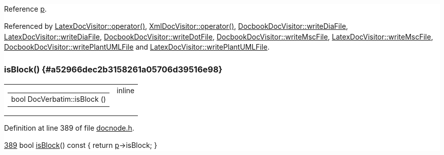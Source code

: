 </div>


Reference <a href="#a4b971f66f622c0ac1bd5a497a9fd6aa8">p</a>.

Referenced by <a href="/web-doxygen/docs/api/classes/latexdocvisitor/#a729fe6d8301bb25f3785b4e4466fccd5">LatexDocVisitor::operator()</a>, <a href="/web-doxygen/docs/api/classes/xmldocvisitor/#ae2f1f49b8496f09377c4e7de91e2f3d6">XmlDocVisitor::operator()</a>, <a href="/web-doxygen/docs/api/classes/docbookdocvisitor/#a6db6e8f6eb6422a68ea68af67795231f">DocbookDocVisitor::writeDiaFile</a>, <a href="/web-doxygen/docs/api/classes/latexdocvisitor/#a168f142f518c0734df4301ca492859d1">LatexDocVisitor::writeDiaFile</a>, <a href="/web-doxygen/docs/api/classes/docbookdocvisitor/#a0bf39b3fd2c1a92324de55df8009ed60">DocbookDocVisitor::writeDotFile</a>, <a href="/web-doxygen/docs/api/classes/docbookdocvisitor/#a370d999e7360a39203535dff006b1bf2">DocbookDocVisitor::writeMscFile</a>, <a href="/web-doxygen/docs/api/classes/latexdocvisitor/#ada18505ac90bb92f4ce279d503dba853">LatexDocVisitor::writeMscFile</a>, <a href="/web-doxygen/docs/api/classes/docbookdocvisitor/#ab259d2b0e06461957346bd3de5bb52e0">DocbookDocVisitor::writePlantUMLFile</a> and <a href="/web-doxygen/docs/api/classes/latexdocvisitor/#a92275d99afc832afc51d7e0deec3afe6">LatexDocVisitor::writePlantUMLFile</a>.
</div>
</div>

### isBlock() {#a52966dec2b3158261a05706d39516e98}

<div class="doxyMemberItem">
<div class="doxyMemberProto">
<table class="doxyMemberLabels">
<tr class="doxyMemberLabels">
<td class="doxyMemberLabelsLeft">
<table class="doxyMemberName">
<tr>
<td class="doxyMemberName">bool DocVerbatim::isBlock ()</td>
</tr>
</table>
</td>
<td class="doxyMemberLabelsRight">
<span class="doxyMemberLabels">
<span class="doxyMemberLabel inline">inline</span>
</span>
</td>
</tr>
</table>
</div>
<div class="doxyMemberDoc">



Definition at line 389 of file <a href="/web-doxygen/docs/api/files/src/docnode-h">docnode.h</a>.

<div class="doxyProgramListing">

<div class="doxyCodeLine"><span class="doxyLineNumber"><a href="#a52966dec2b3158261a05706d39516e98">389</a></span><span class="doxyLineContent"><span class="doxyHighlight">    </span><span class="doxyHighlightKeywordType">bool</span><span class="doxyHighlight"> <a href="#a52966dec2b3158261a05706d39516e98">isBlock</a>()</span><span class="doxyHighlightKeyword"> const         </span><span class="doxyHighlight">{ </span><span class="doxyHighlightKeywordFlow">return</span><span class="doxyHighlight"> <a href="#a4b971f66f622c0ac1bd5a497a9fd6aa8">p</a>-&gt;isBlock; }</span></span></div>
